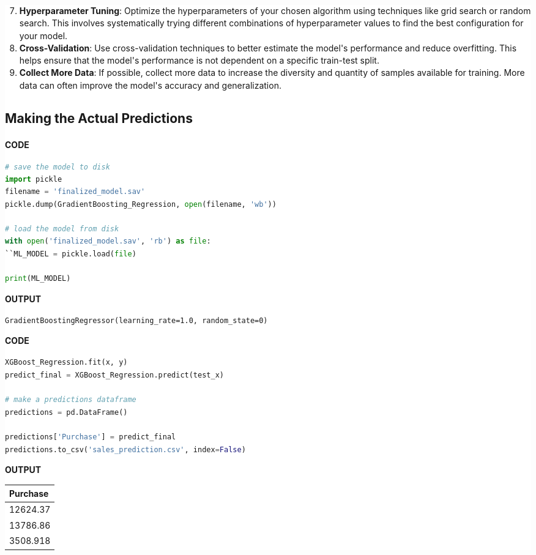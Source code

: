 7. **Hyperparameter Tuning**: Optimize the hyperparameters of your chosen algorithm using techniques like grid search or random search. This involves systematically trying different combinations of hyperparameter values to find the best configuration for your model.
8. **Cross-Validation**: Use cross-validation techniques to better estimate the model's performance and reduce overfitting. This helps ensure that the model's performance is not dependent on a specific train-test split.
9. **Collect More Data**: If possible, collect more data to increase the diversity and quantity of samples available for training. More data can often improve the model's accuracy and generalization.

## Making the Actual Predictions

**CODE**

```py
# save the model to disk
import pickle
filename = 'finalized_model.sav'
pickle.dump(GradientBoosting_Regression, open(filename, 'wb'))

# load the model from disk
with open('finalized_model.sav', 'rb') as file:
``ML_MODEL = pickle.load(file)

print(ML_MODEL)
```

**OUTPUT**

```
GradientBoostingRegressor(learning_rate=1.0, random_state=0)
```

**CODE**

```py
XGBoost_Regression.fit(x, y)
predict_final = XGBoost_Regression.predict(test_x)

# make a predictions dataframe
predictions = pd.DataFrame()

predictions['Purchase'] = predict_final
predictions.to_csv('sales_prediction.csv', index=False)
```

**OUTPUT**

|Purchase|
| :- |
|12624.37|
|13786.86|
|3508.918|
